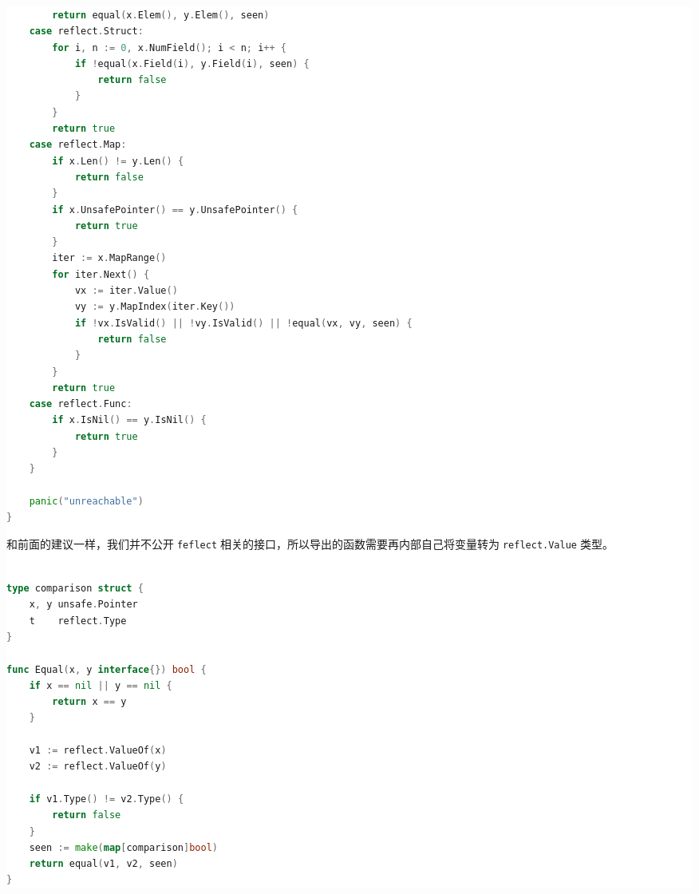 ```go
		return equal(x.Elem(), y.Elem(), seen)
	case reflect.Struct:
		for i, n := 0, x.NumField(); i < n; i++ {
			if !equal(x.Field(i), y.Field(i), seen) {
				return false
			}
		}
		return true
	case reflect.Map:
		if x.Len() != y.Len() {
			return false
		}
		if x.UnsafePointer() == y.UnsafePointer() {
			return true
		}
		iter := x.MapRange()
		for iter.Next() {
			vx := iter.Value()
			vy := y.MapIndex(iter.Key())
			if !vx.IsValid() || !vy.IsValid() || !equal(vx, vy, seen) {
				return false
			}
		}
		return true
	case reflect.Func:
		if x.IsNil() == y.IsNil() {
			return true
		}
	}

	panic("unreachable")
}
```

和前面的建议一样，我们并不公开 `feflect` 相关的接口，所以导出的函数需要再内部自己将变量转为 `reflect.Value` 类型。

```go

type comparison struct {
	x, y unsafe.Pointer
	t    reflect.Type
}

func Equal(x, y interface{}) bool {
	if x == nil || y == nil {
		return x == y
	}

	v1 := reflect.ValueOf(x)
	v2 := reflect.ValueOf(y)

	if v1.Type() != v2.Type() {
		return false
	}
	seen := make(map[comparison]bool)
	return equal(v1, v2, seen)
}
```
